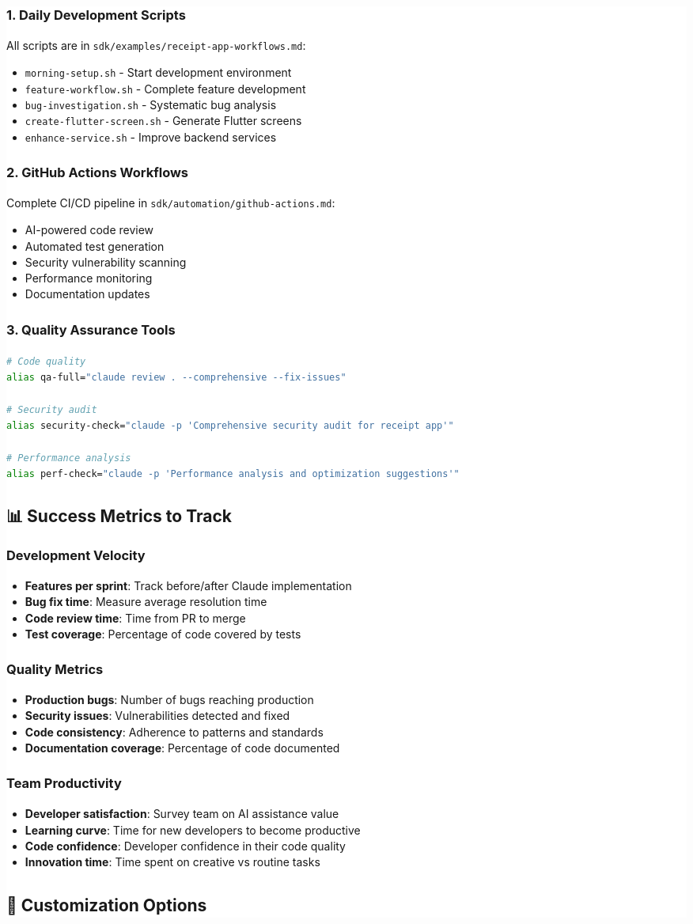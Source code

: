 ### 1. Daily Development Scripts
All scripts are in `sdk/examples/receipt-app-workflows.md`:
- `morning-setup.sh` - Start development environment
- `feature-workflow.sh` - Complete feature development
- `bug-investigation.sh` - Systematic bug analysis
- `create-flutter-screen.sh` - Generate Flutter screens
- `enhance-service.sh` - Improve backend services

### 2. GitHub Actions Workflows
Complete CI/CD pipeline in `sdk/automation/github-actions.md`:
- AI-powered code review
- Automated test generation
- Security vulnerability scanning
- Performance monitoring
- Documentation updates

### 3. Quality Assurance Tools
```bash
# Code quality
alias qa-full="claude review . --comprehensive --fix-issues"

# Security audit
alias security-check="claude -p 'Comprehensive security audit for receipt app'"

# Performance analysis
alias perf-check="claude -p 'Performance analysis and optimization suggestions'"
```

## 📊 Success Metrics to Track

### Development Velocity
- **Features per sprint**: Track before/after Claude implementation
- **Bug fix time**: Measure average resolution time
- **Code review time**: Time from PR to merge
- **Test coverage**: Percentage of code covered by tests

### Quality Metrics
- **Production bugs**: Number of bugs reaching production
- **Security issues**: Vulnerabilities detected and fixed
- **Code consistency**: Adherence to patterns and standards
- **Documentation coverage**: Percentage of code documented

### Team Productivity
- **Developer satisfaction**: Survey team on AI assistance value
- **Learning curve**: Time for new developers to become productive
- **Code confidence**: Developer confidence in their code quality
- **Innovation time**: Time spent on creative vs routine tasks

## 🔧 Customization Options
